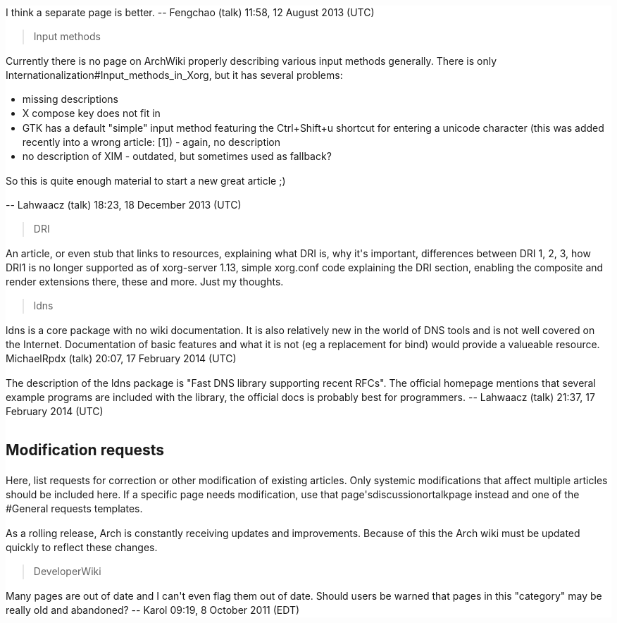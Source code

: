 I think a separate page is better. -- Fengchao (talk) 11:58, 12 August
2013 (UTC)

> Input methods

Currently there is no page on ArchWiki properly describing various input
methods generally. There is only
Internationalization#Input_methods_in_Xorg, but it has several problems:

-   missing descriptions
-   X compose key does not fit in
-   GTK has a default "simple" input method featuring the Ctrl+Shift+u
    shortcut for entering a unicode character (this was added recently
    into a wrong article: [1]) - again, no description
-   no description of XIM - outdated, but sometimes used as fallback?

So this is quite enough material to start a new great article ;)

-- Lahwaacz (talk) 18:23, 18 December 2013 (UTC)

> DRI

An article, or even stub that links to resources, explaining what DRI
is, why it's important, differences between DRI 1, 2, 3, how DRI1 is no
longer supported as of xorg-server 1.13, simple xorg.conf code
explaining the DRI section, enabling the composite and render extensions
there, these and more. Just my thoughts.

> ldns

ldns is a core package with no wiki documentation. It is also relatively
new in the world of DNS tools and is not well covered on the Internet.
Documentation of basic features and what it is not (eg a replacement for
bind) would provide a valueable resource. MichaelRpdx (talk) 20:07, 17
February 2014 (UTC)

The description of the ldns package is "Fast DNS library supporting
recent RFCs". The official homepage mentions that several example
programs are included with the library, the official docs is probably
best for programmers. -- Lahwaacz (talk) 21:37, 17 February 2014 (UTC)

Modification requests
---------------------

Here, list requests for correction or other modification of existing
articles. Only systemic modifications that affect multiple articles
should be included here. If a specific page needs modification, use that
page'sdiscussionortalkpage instead and one of the #General requests
templates.

As a rolling release, Arch is constantly receiving updates and
improvements. Because of this the Arch wiki must be updated quickly to
reflect these changes.

> DeveloperWiki

Many pages are out of date and I can't even flag them out of date.
Should users be warned that pages in this "category" may be really old
and abandoned? -- Karol 09:19, 8 October 2011 (EDT)
